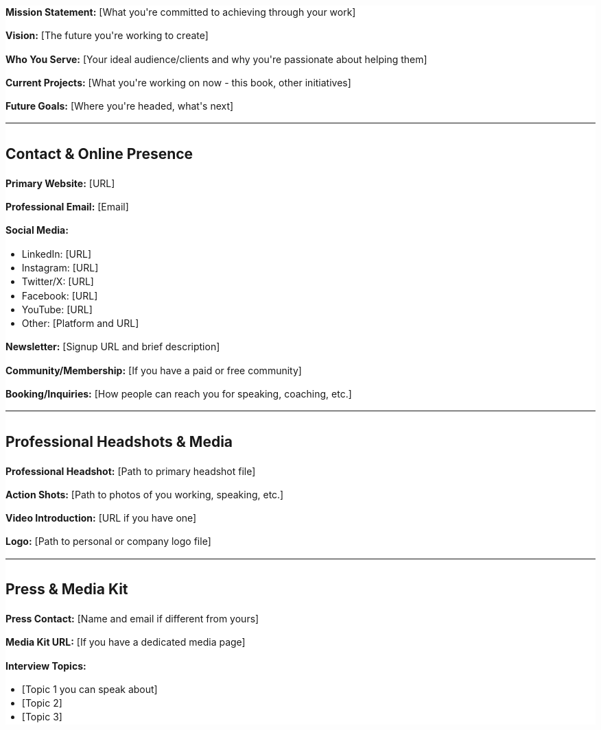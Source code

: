 **Mission Statement:**
[What you're committed to achieving through your work]

**Vision:**
[The future you're working to create]

**Who You Serve:**
[Your ideal audience/clients and why you're passionate about helping them]

**Current Projects:**
[What you're working on now - this book, other initiatives]

**Future Goals:**
[Where you're headed, what's next]

---

## Contact & Online Presence

**Primary Website:** [URL]

**Professional Email:** [Email]

**Social Media:**
- LinkedIn: [URL]
- Instagram: [URL]
- Twitter/X: [URL]
- Facebook: [URL]
- YouTube: [URL]
- Other: [Platform and URL]

**Newsletter:** [Signup URL and brief description]

**Community/Membership:** [If you have a paid or free community]

**Booking/Inquiries:** [How people can reach you for speaking, coaching, etc.]

---

## Professional Headshots & Media

**Professional Headshot:** [Path to primary headshot file]

**Action Shots:** [Path to photos of you working, speaking, etc.]

**Video Introduction:** [URL if you have one]

**Logo:** [Path to personal or company logo file]

---

## Press & Media Kit

**Press Contact:** [Name and email if different from yours]

**Media Kit URL:** [If you have a dedicated media page]

**Interview Topics:**
- [Topic 1 you can speak about]
- [Topic 2]
- [Topic 3]
